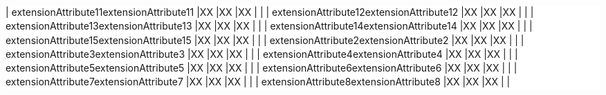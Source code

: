 | <span data-ttu-id="b846a-598">extensionAttribute11</span><span class="sxs-lookup"><span data-stu-id="b846a-598">extensionAttribute11</span></span> |<span data-ttu-id="b846a-599">X</span><span class="sxs-lookup"><span data-stu-id="b846a-599">X</span></span> |<span data-ttu-id="b846a-600">X</span><span class="sxs-lookup"><span data-stu-id="b846a-600">X</span></span> |<span data-ttu-id="b846a-601">X</span><span class="sxs-lookup"><span data-stu-id="b846a-601">X</span></span> | |
| <span data-ttu-id="b846a-602">extensionAttribute12</span><span class="sxs-lookup"><span data-stu-id="b846a-602">extensionAttribute12</span></span> |<span data-ttu-id="b846a-603">X</span><span class="sxs-lookup"><span data-stu-id="b846a-603">X</span></span> |<span data-ttu-id="b846a-604">X</span><span class="sxs-lookup"><span data-stu-id="b846a-604">X</span></span> |<span data-ttu-id="b846a-605">X</span><span class="sxs-lookup"><span data-stu-id="b846a-605">X</span></span> | |
| <span data-ttu-id="b846a-606">extensionAttribute13</span><span class="sxs-lookup"><span data-stu-id="b846a-606">extensionAttribute13</span></span> |<span data-ttu-id="b846a-607">X</span><span class="sxs-lookup"><span data-stu-id="b846a-607">X</span></span> |<span data-ttu-id="b846a-608">X</span><span class="sxs-lookup"><span data-stu-id="b846a-608">X</span></span> |<span data-ttu-id="b846a-609">X</span><span class="sxs-lookup"><span data-stu-id="b846a-609">X</span></span> | |
| <span data-ttu-id="b846a-610">extensionAttribute14</span><span class="sxs-lookup"><span data-stu-id="b846a-610">extensionAttribute14</span></span> |<span data-ttu-id="b846a-611">X</span><span class="sxs-lookup"><span data-stu-id="b846a-611">X</span></span> |<span data-ttu-id="b846a-612">X</span><span class="sxs-lookup"><span data-stu-id="b846a-612">X</span></span> |<span data-ttu-id="b846a-613">X</span><span class="sxs-lookup"><span data-stu-id="b846a-613">X</span></span> | |
| <span data-ttu-id="b846a-614">extensionAttribute15</span><span class="sxs-lookup"><span data-stu-id="b846a-614">extensionAttribute15</span></span> |<span data-ttu-id="b846a-615">X</span><span class="sxs-lookup"><span data-stu-id="b846a-615">X</span></span> |<span data-ttu-id="b846a-616">X</span><span class="sxs-lookup"><span data-stu-id="b846a-616">X</span></span> |<span data-ttu-id="b846a-617">X</span><span class="sxs-lookup"><span data-stu-id="b846a-617">X</span></span> | |
| <span data-ttu-id="b846a-618">extensionAttribute2</span><span class="sxs-lookup"><span data-stu-id="b846a-618">extensionAttribute2</span></span> |<span data-ttu-id="b846a-619">X</span><span class="sxs-lookup"><span data-stu-id="b846a-619">X</span></span> |<span data-ttu-id="b846a-620">X</span><span class="sxs-lookup"><span data-stu-id="b846a-620">X</span></span> |<span data-ttu-id="b846a-621">X</span><span class="sxs-lookup"><span data-stu-id="b846a-621">X</span></span> | |
| <span data-ttu-id="b846a-622">extensionAttribute3</span><span class="sxs-lookup"><span data-stu-id="b846a-622">extensionAttribute3</span></span> |<span data-ttu-id="b846a-623">X</span><span class="sxs-lookup"><span data-stu-id="b846a-623">X</span></span> |<span data-ttu-id="b846a-624">X</span><span class="sxs-lookup"><span data-stu-id="b846a-624">X</span></span> |<span data-ttu-id="b846a-625">X</span><span class="sxs-lookup"><span data-stu-id="b846a-625">X</span></span> | |
| <span data-ttu-id="b846a-626">extensionAttribute4</span><span class="sxs-lookup"><span data-stu-id="b846a-626">extensionAttribute4</span></span> |<span data-ttu-id="b846a-627">X</span><span class="sxs-lookup"><span data-stu-id="b846a-627">X</span></span> |<span data-ttu-id="b846a-628">X</span><span class="sxs-lookup"><span data-stu-id="b846a-628">X</span></span> |<span data-ttu-id="b846a-629">X</span><span class="sxs-lookup"><span data-stu-id="b846a-629">X</span></span> | |
| <span data-ttu-id="b846a-630">extensionAttribute5</span><span class="sxs-lookup"><span data-stu-id="b846a-630">extensionAttribute5</span></span> |<span data-ttu-id="b846a-631">X</span><span class="sxs-lookup"><span data-stu-id="b846a-631">X</span></span> |<span data-ttu-id="b846a-632">X</span><span class="sxs-lookup"><span data-stu-id="b846a-632">X</span></span> |<span data-ttu-id="b846a-633">X</span><span class="sxs-lookup"><span data-stu-id="b846a-633">X</span></span> | |
| <span data-ttu-id="b846a-634">extensionAttribute6</span><span class="sxs-lookup"><span data-stu-id="b846a-634">extensionAttribute6</span></span> |<span data-ttu-id="b846a-635">X</span><span class="sxs-lookup"><span data-stu-id="b846a-635">X</span></span> |<span data-ttu-id="b846a-636">X</span><span class="sxs-lookup"><span data-stu-id="b846a-636">X</span></span> |<span data-ttu-id="b846a-637">X</span><span class="sxs-lookup"><span data-stu-id="b846a-637">X</span></span> | |
| <span data-ttu-id="b846a-638">extensionAttribute7</span><span class="sxs-lookup"><span data-stu-id="b846a-638">extensionAttribute7</span></span> |<span data-ttu-id="b846a-639">X</span><span class="sxs-lookup"><span data-stu-id="b846a-639">X</span></span> |<span data-ttu-id="b846a-640">X</span><span class="sxs-lookup"><span data-stu-id="b846a-640">X</span></span> |<span data-ttu-id="b846a-641">X</span><span class="sxs-lookup"><span data-stu-id="b846a-641">X</span></span> | |
| <span data-ttu-id="b846a-642">extensionAttribute8</span><span class="sxs-lookup"><span data-stu-id="b846a-642">extensionAttribute8</span></span> |<span data-ttu-id="b846a-643">X</span><span class="sxs-lookup"><span data-stu-id="b846a-643">X</span></span> |<span data-ttu-id="b846a-644">X</span><span class="sxs-lookup"><span data-stu-id="b846a-644">X</span></span> |<span data-ttu-id="b846a-645">X</span><span class="sxs-lookup"><span data-stu-id="b846a-645">X</span></span> | |